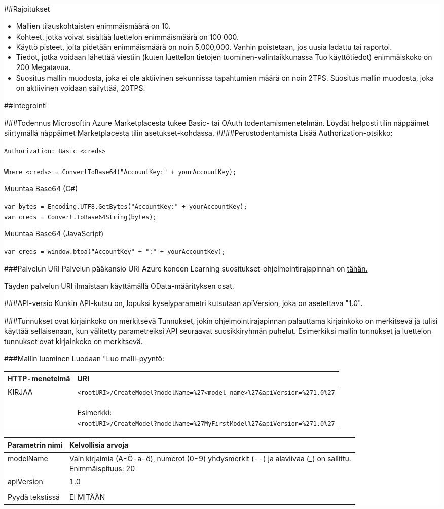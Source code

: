 ##<a name="limitations"></a>Rajoitukset

* Mallien tilauskohtaisten enimmäismäärä on 10.
* Kohteet, jotka voivat sisältää luettelon enimmäismäärä on 100 000.
* Käyttö pisteet, joita pidetään enimmäismäärä on noin 5,000,000. Vanhin poistetaan, jos uusia ladattu tai raportoi.
* Tiedot, jotka voidaan lähettää viestiin (kuten luettelon tietojen tuominen-valintaikkunassa Tuo käyttötiedot) enimmäiskoko on 200 Megatavua.
* Suositus mallin muodosta, joka ei ole aktiivinen sekunnissa tapahtumien määrä on noin 2TPS. Suositus mallin muodosta, joka on aktiivinen voidaan säilyttää, 20TPS.

##<a name="integration"></a>Integrointi

###<a name="authentication"></a>Todennus
Microsoftin Azure Marketplacesta tukee Basic- tai OAuth todentamismenetelmän. Löydät helposti tilin näppäimet siirtymällä näppäimet Marketplacesta [tilin asetukset](https://datamarket.azure.com/account/keys)-kohdassa. 
####<a name="basic-authentication"></a>Perustodentamista
Lisää Authorization-otsikko:

    Authorization: Basic <creds>
               
    Where <creds> = ConvertToBase64("AccountKey:" + yourAccountKey);  
    
Muuntaa Base64 (C#)

    var bytes = Encoding.UTF8.GetBytes("AccountKey:" + yourAccountKey);
    var creds = Convert.ToBase64String(bytes);
    
Muuntaa Base64 (JavaScript)

    var creds = window.btoa("AccountKey" + ":" + yourAccountKey);
    



###<a name="service-uri"></a>Palvelun URI
Palvelun pääkansio URI Azure koneen Learning suositukset-ohjelmointirajapinnan on [tähän.](https://api.datamarket.azure.com/amla/recommendations/v2/)

Täyden palvelun URI ilmaistaan käyttämällä OData-määrityksen osat.

###<a name="api-version"></a>API-versio
Kunkin API-kutsu on, lopuksi kyselyparametri kutsutaan apiVersion, joka on asetettava "1.0".

###<a name="ids-are-case-sensitive"></a>Tunnukset ovat kirjainkoko on merkitsevä
Tunnukset, jokin ohjelmointirajapinnan palauttama kirjainkoko on merkitsevä ja tulisi käyttää sellaisenaan, kun välitetty parametreiksi API seuraavat suosikkiryhmän puhelut. Esimerkiksi mallin tunnukset ja luettelon tunnukset ovat kirjainkoko on merkitsevä.

###<a name="create-a-model"></a>Mallin luominen
Luodaan "Luo malli-pyyntö:

| HTTP-menetelmä | URI |
|:--------|:--------|
|KIRJAA     |`<rootURI>/CreateModel?modelName=%27<model_name>%27&apiVersion=%271.0%27`<br><br>Esimerkki:<br>`<rootURI>/CreateModel?modelName=%27MyFirstModel%27&apiVersion=%271.0%27`|

|   Parametrin nimi  |   Kelvollisia arvoja                        |
|:--------          |:--------                              |
|   modelName   |   Vain kirjaimia (A-Ö-a-ö), numerot (0-9) yhdysmerkit (--) ja alaviivaa (_) on sallittu.<br>Enimmäispituus: 20 |
|   apiVersion      | 1.0 |
|||
| Pyydä tekstissä | EI MITÄÄN |
